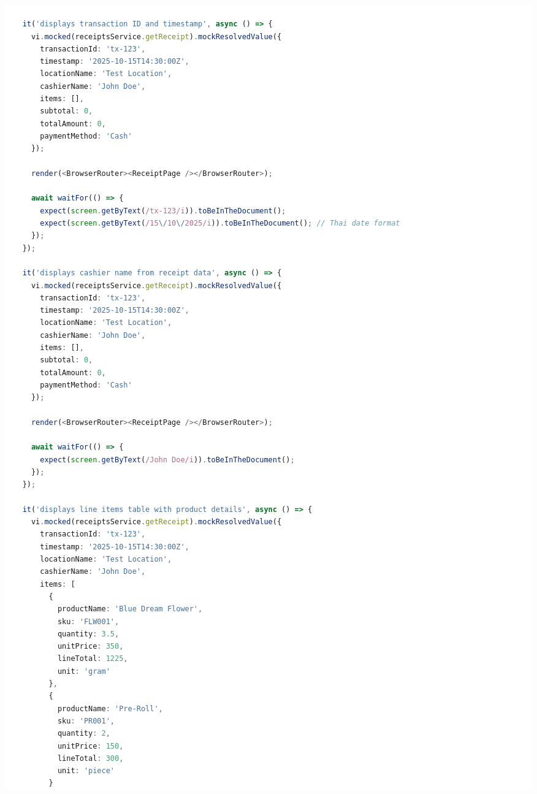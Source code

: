 ```typescript

    it('displays transaction ID and timestamp', async () => {
      vi.mocked(receiptsService.getReceipt).mockResolvedValue({
        transactionId: 'tx-123',
        timestamp: '2025-10-15T14:30:00Z',
        locationName: 'Test Location',
        cashierName: 'John Doe',
        items: [],
        subtotal: 0,
        totalAmount: 0,
        paymentMethod: 'Cash'
      });

      render(<BrowserRouter><ReceiptPage /></BrowserRouter>);

      await waitFor(() => {
        expect(screen.getByText(/tx-123/i)).toBeInTheDocument();
        expect(screen.getByText(/15\/10\/2025/i)).toBeInTheDocument(); // Thai date format
      });
    });

    it('displays cashier name from receipt data', async () => {
      vi.mocked(receiptsService.getReceipt).mockResolvedValue({
        transactionId: 'tx-123',
        timestamp: '2025-10-15T14:30:00Z',
        locationName: 'Test Location',
        cashierName: 'John Doe',
        items: [],
        subtotal: 0,
        totalAmount: 0,
        paymentMethod: 'Cash'
      });

      render(<BrowserRouter><ReceiptPage /></BrowserRouter>);

      await waitFor(() => {
        expect(screen.getByText(/John Doe/i)).toBeInTheDocument();
      });
    });

    it('displays line items table with product details', async () => {
      vi.mocked(receiptsService.getReceipt).mockResolvedValue({
        transactionId: 'tx-123',
        timestamp: '2025-10-15T14:30:00Z',
        locationName: 'Test Location',
        cashierName: 'John Doe',
        items: [
          {
            productName: 'Blue Dream Flower',
            sku: 'FLW001',
            quantity: 3.5,
            unitPrice: 350,
            lineTotal: 1225,
            unit: 'gram'
          },
          {
            productName: 'Pre-Roll',
            sku: 'PR001',
            quantity: 2,
            unitPrice: 150,
            lineTotal: 300,
            unit: 'piece'
          }
```